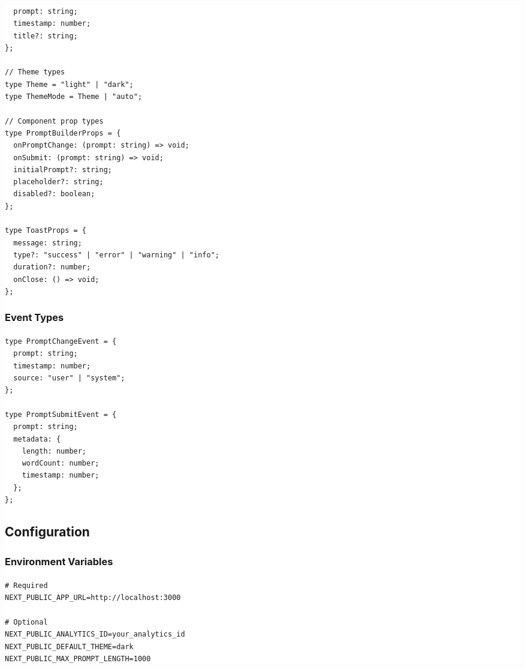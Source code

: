 ```tsx
  prompt: string;
  timestamp: number;
  title?: string;
};

// Theme types
type Theme = "light" | "dark";
type ThemeMode = Theme | "auto";

// Component prop types
type PromptBuilderProps = {
  onPromptChange: (prompt: string) => void;
  onSubmit: (prompt: string) => void;
  initialPrompt?: string;
  placeholder?: string;
  disabled?: boolean;
};

type ToastProps = {
  message: string;
  type?: "success" | "error" | "warning" | "info";
  duration?: number;
  onClose: () => void;
};
```

### Event Types

```tsx
type PromptChangeEvent = {
  prompt: string;
  timestamp: number;
  source: "user" | "system";
};

type PromptSubmitEvent = {
  prompt: string;
  metadata: {
    length: number;
    wordCount: number;
    timestamp: number;
  };
};
```

## Configuration

### Environment Variables

```env
# Required
NEXT_PUBLIC_APP_URL=http://localhost:3000

# Optional
NEXT_PUBLIC_ANALYTICS_ID=your_analytics_id
NEXT_PUBLIC_DEFAULT_THEME=dark
NEXT_PUBLIC_MAX_PROMPT_LENGTH=1000
```
